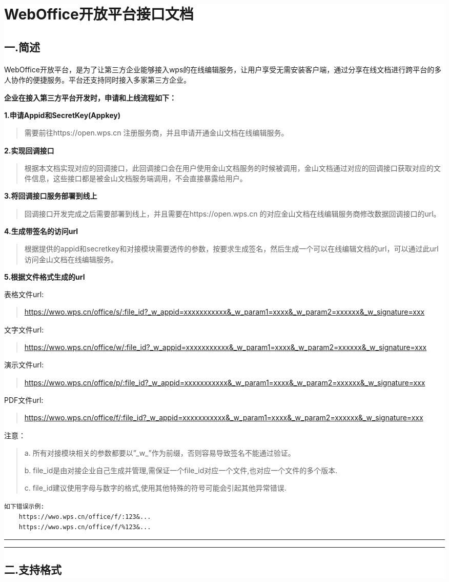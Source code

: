 
# WebOffice开放平台接口文档
## 一.简述
   
   WebOffice开放平台，是为了让第三方企业能够接入wps的在线编辑服务，让用户享受无需安装客户端，通过分享在线文档进行跨平台的多人协作的便捷服务。平台还支持同时接入多家第三方企业。

**企业在接入第三方平台开发时，申请和上线流程如下：**

**1.申请Appid和SecretKey(Appkey)**
>需要前往https://open.wps.cn 注册服务商，并且申请开通金山文档在线编辑服务。

**2.实现回调接口**
>根据本文档实现对应的回调接口，此回调接口会在用户使用金山文档服务的时候被调用，金山文档通过对应的回调接口获取对应的文件信息，这些接口都是被金山文档服务端调用，不会直接暴露给用户。

**3.将回调接口服务部署到线上**
>回调接口开发完成之后需要部署到线上，并且需要在https://open.wps.cn 的对应金山文档在线编辑服务商修改数据回调接口的url。

**4.生成带签名的访问url**
>根据提供的appid和secretkey和对接模块需要透传的参数，按要求生成签名，然后生成一个可以在线编辑文档的url，可以通过此url访问金山文档在线编辑服务。

**5.根据文件格式生成的url**

表格文件url:
>https://wwo.wps.cn/office/s/:file_id?_w_appid=xxxxxxxxxxx&_w_param1=xxxx&_w_param2=xxxxxx&_w_signature=xxx

文字文件url:
>https://wwo.wps.cn/office/w/:file_id?_w_appid=xxxxxxxxxxx&_w_param1=xxxx&_w_param2=xxxxxx&_w_signature=xxx

演示文件url:
>https://wwo.wps.cn/office/p/:file_id?_w_appid=xxxxxxxxxxx&_w_param1=xxxx&_w_param2=xxxxxx&_w_signature=xxx

PDF文件url:
>https://wwo.wps.cn/office/f/:file_id?_w_appid=xxxxxxxxxxx&_w_param1=xxxx&_w_param2=xxxxxx&_w_signature=xxx

注意：
> a. 所有对接模块相关的参数都要以”\_w_”作为前缀，否则容易导致签名不能通过验证。
>
> b. file_id是由对接企业自己生成并管理,需保证一个file_id对应一个文件,也对应一个文件的多个版本.
>
> c. file_id建议使用字母与数字的格式,使用其他特殊的符号可能会引起其他异常错误.
````
如下错误示例:
    https://wwo.wps.cn/office/f/:123&...
    https://wwo.wps.cn/office/f/%123&...
````

***


***

## 二.支持格式

